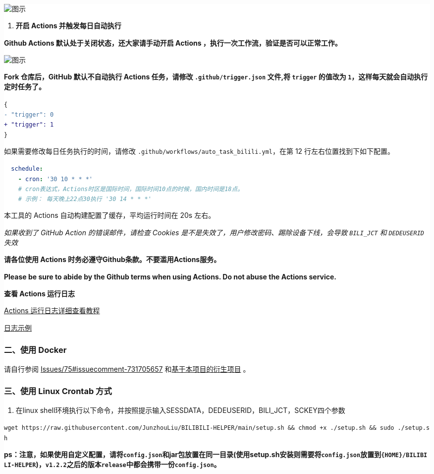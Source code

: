 ![图示](docs/IMG/20201013210000.png)

1. **开启 Actions 并触发每日自动执行**

**Github Actions 默认处于关闭状态，还大家请手动开启 Actions ，执行一次工作流，验证是否可以正常工作。**

![图示](docs/IMG/workflow_dispatch.png)

**Fork 仓库后，GitHub 默认不自动执行 Actions 任务，请修改 `.github/trigger.json` 文件,将 `trigger` 的值改为 `1`，这样每天就会自动执行定时任务了。**

```patch
{
- "trigger": 0
+ "trigger": 1
}
```

如果需要修改每日任务执行的时间，请修改 `.github/workflows/auto_task_bilili.yml`，在第 12 行左右位置找到下如下配置。

```yml
  schedule:
    - cron: '30 10 * * *'
    # cron表达式，Actions时区是国际时间，国际时间10点的时候，国内时间是18点。
    # 示例： 每天晚上22点30执行 '30 14 * * *'
```

本工具的 Actions 自动构建配置了缓存，平均运行时间在 20s 左右。

*如果收到了 GitHub Action 的错误邮件，请检查 Cookies 是不是失效了，用户修改密码、踢除设备下线，会导致 `BILI_JCT` 和 `DEDEUSERID` 失效*

**请各位使用 Actions 时务必遵守Github条款。不要滥用Actions服务。**

**Please be sure to abide by the Github terms when using Actions. Do not abuse the Actions service.**

**查看 Actions 运行日志**

[Actions 运行日志详细查看教程](https://github.com/JunzhouLiu/BILIBILI-HELPER/issues/21)

[日志示例](https://github.com/JunzhouLiu/BILIBILI-HELPER/runs/1256484004?check_suite_focus=true#step:4:5069)


### 二、使用 Docker

请自行参阅 [Issues/75#issuecomment-731705657](https://github.com/JunzhouLiu/BILIBILI-HELPER/issues/75#issuecomment-731705657) 和[基于本项目的衍生项目](#基于本项目的衍生项目) 。


### 三、使用 Linux Crontab 方式

1. 在linux shell环境执行以下命令，并按照提示输入SESSDATA，DEDEUSERID，BILI_JCT，SCKEY四个参数
```
wget https://raw.githubusercontent.com/JunzhouLiu/BILIBILI-HELPER/main/setup.sh && chmod +x ./setup.sh && sudo ./setup.sh
```

**ps：注意，如果使用自定义配置，请将`config.json`和jar包放置在同一目录(使用setup.sh安装则需要将`config.json`放置到`{HOME}/BILIBILI-HELPER`)，`v1.2.2`之后的版本`release`中都会携带一份`config.json`。**
